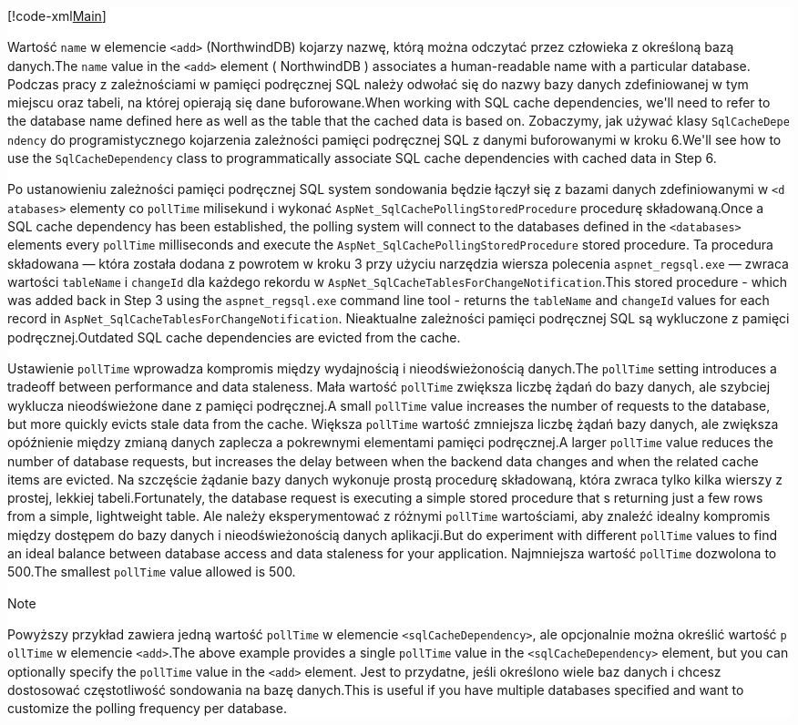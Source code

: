 [!code-xml[Main](using-sql-cache-dependencies-cs/samples/sample6.xml)]

<span data-ttu-id="8f2d6-190">Wartość `name` w elemencie `<add>` (NorthwindDB) kojarzy nazwę, którą można odczytać przez człowieka z określoną bazą danych.</span><span class="sxs-lookup"><span data-stu-id="8f2d6-190">The `name` value in the `<add>` element ( NorthwindDB ) associates a human-readable name with a particular database.</span></span> <span data-ttu-id="8f2d6-191">Podczas pracy z zależnościami w pamięci podręcznej SQL należy odwołać się do nazwy bazy danych zdefiniowanej w tym miejscu oraz tabeli, na której opierają się dane buforowane.</span><span class="sxs-lookup"><span data-stu-id="8f2d6-191">When working with SQL cache dependencies, we'll need to refer to the database name defined here as well as the table that the cached data is based on.</span></span> <span data-ttu-id="8f2d6-192">Zobaczymy, jak używać klasy `SqlCacheDependency` do programistycznego kojarzenia zależności pamięci podręcznej SQL z danymi buforowanymi w kroku 6.</span><span class="sxs-lookup"><span data-stu-id="8f2d6-192">We'll see how to use the `SqlCacheDependency` class to programmatically associate SQL cache dependencies with cached data in Step 6.</span></span>

<span data-ttu-id="8f2d6-193">Po ustanowieniu zależności pamięci podręcznej SQL system sondowania będzie łączył się z bazami danych zdefiniowanymi w `<databases>` elementy co `pollTime` milisekund i wykonać `AspNet_SqlCachePollingStoredProcedure` procedurę składowaną.</span><span class="sxs-lookup"><span data-stu-id="8f2d6-193">Once a SQL cache dependency has been established, the polling system will connect to the databases defined in the `<databases>` elements every `pollTime` milliseconds and execute the `AspNet_SqlCachePollingStoredProcedure` stored procedure.</span></span> <span data-ttu-id="8f2d6-194">Ta procedura składowana — która została dodana z powrotem w kroku 3 przy użyciu narzędzia wiersza polecenia `aspnet_regsql.exe` — zwraca wartości `tableName` i `changeId` dla każdego rekordu w `AspNet_SqlCacheTablesForChangeNotification`.</span><span class="sxs-lookup"><span data-stu-id="8f2d6-194">This stored procedure - which was added back in Step 3 using the `aspnet_regsql.exe` command line tool - returns the `tableName` and `changeId` values for each record in `AspNet_SqlCacheTablesForChangeNotification`.</span></span> <span data-ttu-id="8f2d6-195">Nieaktualne zależności pamięci podręcznej SQL są wykluczone z pamięci podręcznej.</span><span class="sxs-lookup"><span data-stu-id="8f2d6-195">Outdated SQL cache dependencies are evicted from the cache.</span></span>

<span data-ttu-id="8f2d6-196">Ustawienie `pollTime` wprowadza kompromis między wydajnością i nieodświeżonością danych.</span><span class="sxs-lookup"><span data-stu-id="8f2d6-196">The `pollTime` setting introduces a tradeoff between performance and data staleness.</span></span> <span data-ttu-id="8f2d6-197">Mała wartość `pollTime` zwiększa liczbę żądań do bazy danych, ale szybciej wyklucza nieodświeżone dane z pamięci podręcznej.</span><span class="sxs-lookup"><span data-stu-id="8f2d6-197">A small `pollTime` value increases the number of requests to the database, but more quickly evicts stale data from the cache.</span></span> <span data-ttu-id="8f2d6-198">Większa `pollTime` wartość zmniejsza liczbę żądań bazy danych, ale zwiększa opóźnienie między zmianą danych zaplecza a pokrewnymi elementami pamięci podręcznej.</span><span class="sxs-lookup"><span data-stu-id="8f2d6-198">A larger `pollTime` value reduces the number of database requests, but increases the delay between when the backend data changes and when the related cache items are evicted.</span></span> <span data-ttu-id="8f2d6-199">Na szczęście żądanie bazy danych wykonuje prostą procedurę składowaną, która zwraca tylko kilka wierszy z prostej, lekkiej tabeli.</span><span class="sxs-lookup"><span data-stu-id="8f2d6-199">Fortunately, the database request is executing a simple stored procedure that s returning just a few rows from a simple, lightweight table.</span></span> <span data-ttu-id="8f2d6-200">Ale należy eksperymentować z różnymi `pollTime` wartościami, aby znaleźć idealny kompromis między dostępem do bazy danych i nieodświeżonością danych aplikacji.</span><span class="sxs-lookup"><span data-stu-id="8f2d6-200">But do experiment with different `pollTime` values to find an ideal balance between database access and data staleness for your application.</span></span> <span data-ttu-id="8f2d6-201">Najmniejsza wartość `pollTime` dozwolona to 500.</span><span class="sxs-lookup"><span data-stu-id="8f2d6-201">The smallest `pollTime` value allowed is 500.</span></span>

> [!NOTE]
> <span data-ttu-id="8f2d6-202">Powyższy przykład zawiera jedną wartość `pollTime` w elemencie `<sqlCacheDependency>`, ale opcjonalnie można określić wartość `pollTime` w elemencie `<add>`.</span><span class="sxs-lookup"><span data-stu-id="8f2d6-202">The above example provides a single `pollTime` value in the `<sqlCacheDependency>` element, but you can optionally specify the `pollTime` value in the `<add>` element.</span></span> <span data-ttu-id="8f2d6-203">Jest to przydatne, jeśli określono wiele baz danych i chcesz dostosować częstotliwość sondowania na bazę danych.</span><span class="sxs-lookup"><span data-stu-id="8f2d6-203">This is useful if you have multiple databases specified and want to customize the polling frequency per database.</span></span>
